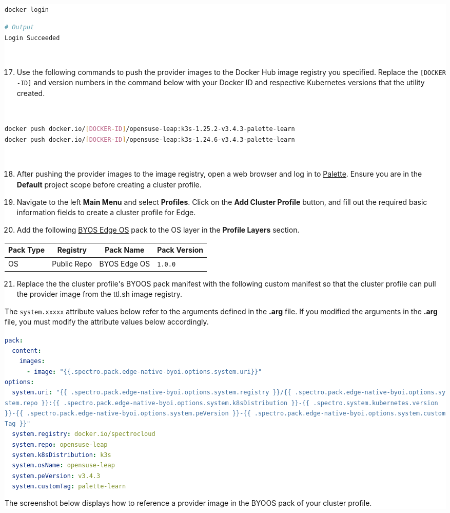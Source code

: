   ```bash
  docker login
  ```

  ```bash hideClipboard
  # Output
  Login Succeeded
  ```
  <br />

17. Use the following commands to push the provider images to the Docker Hub image registry you specified. Replace the `[DOCKER-ID]` and version numbers in the command below with your Docker ID and respective Kubernetes versions that the utility created. 
<br />

  ```bash
  docker push docker.io/[DOCKER-ID]/opensuse-leap:k3s-1.25.2-v3.4.3-palette-learn
  docker push docker.io/[DOCKER-ID]/opensuse-leap:k3s-1.24.6-v3.4.3-palette-learn
  ```
  <br />

18. After pushing the provider images to the image registry, open a web browser and log in to [Palette](https://console.spectrocloud.com). Ensure you are in the **Default** project scope before creating a cluster profile. 


19. Navigate to the left **Main Menu** and select **Profiles**. Click on the **Add Cluster Profile** button, and fill out the required basic information fields to create a cluster profile for Edge. 


20. Add the following [BYOS Edge OS](/integrations/byoos) pack to the OS layer in the **Profile Layers** section.

  |**Pack Type**|**Registry**|**Pack Name**|**Pack Version**| 
  |---|---|---|---|
  |OS|Public Repo|BYOS Edge OS|`1.0.0`|


21. Replace the the cluster profile's BYOOS pack manifest with the following custom manifest so that the cluster profile can pull the provider image from the ttl.sh image registry.  

  The `system.xxxxx` attribute values below refer to the arguments defined in the **.arg** file.  If you modified the arguments in the **.arg** file, you must modify the attribute values below accordingly.
  <br />

  ```yaml
  pack:
    content:
      images:
        - image: "{{.spectro.pack.edge-native-byoi.options.system.uri}}"
  options:
    system.uri: "{{ .spectro.pack.edge-native-byoi.options.system.registry }}/{{ .spectro.pack.edge-native-byoi.options.system.repo }}:{{ .spectro.pack.edge-native-byoi.options.system.k8sDistribution }}-{{ .spectro.system.kubernetes.version }}-{{ .spectro.pack.edge-native-byoi.options.system.peVersion }}-{{ .spectro.pack.edge-native-byoi.options.system.customTag }}"
    system.registry: docker.io/spectrocloud
    system.repo: opensuse-leap
    system.k8sDistribution: k3s
    system.osName: opensuse-leap
    system.peVersion: v3.4.3
    system.customTag: palette-learn
  ```
  The screenshot below displays how to reference a provider image in the BYOOS pack of your cluster profile.

